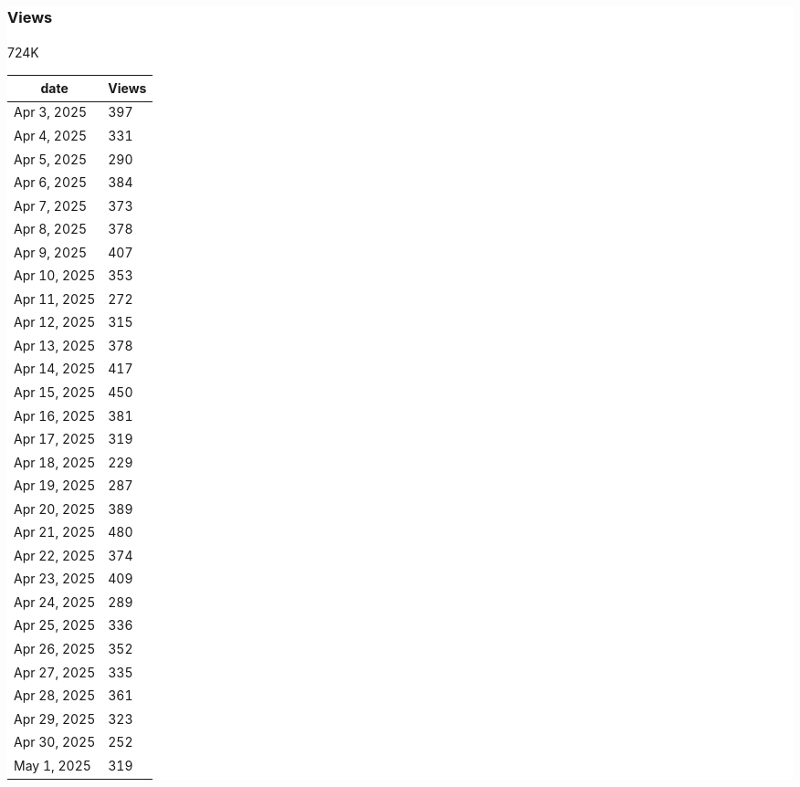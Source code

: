 ### Views

724K

| date | Views |
| --- | --- |
| Apr 3, 2025 | 397 |
| Apr 4, 2025 | 331 |
| Apr 5, 2025 | 290 |
| Apr 6, 2025 | 384 |
| Apr 7, 2025 | 373 |
| Apr 8, 2025 | 378 |
| Apr 9, 2025 | 407 |
| Apr 10, 2025 | 353 |
| Apr 11, 2025 | 272 |
| Apr 12, 2025 | 315 |
| Apr 13, 2025 | 378 |
| Apr 14, 2025 | 417 |
| Apr 15, 2025 | 450 |
| Apr 16, 2025 | 381 |
| Apr 17, 2025 | 319 |
| Apr 18, 2025 | 229 |
| Apr 19, 2025 | 287 |
| Apr 20, 2025 | 389 |
| Apr 21, 2025 | 480 |
| Apr 22, 2025 | 374 |
| Apr 23, 2025 | 409 |
| Apr 24, 2025 | 289 |
| Apr 25, 2025 | 336 |
| Apr 26, 2025 | 352 |
| Apr 27, 2025 | 335 |
| Apr 28, 2025 | 361 |
| Apr 29, 2025 | 323 |
| Apr 30, 2025 | 252 |
| May 1, 2025 | 319 |
